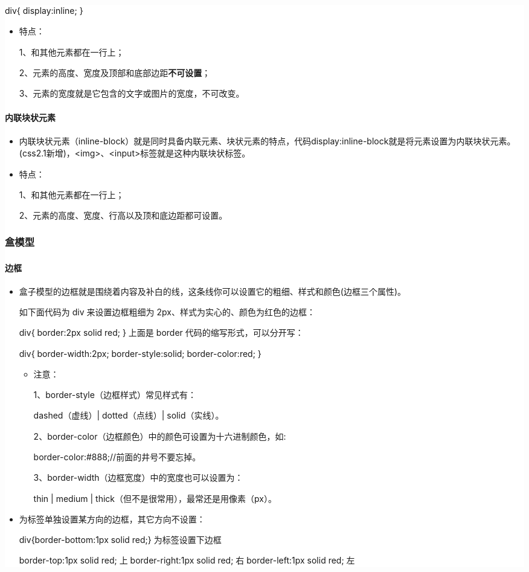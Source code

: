   div{
       display:inline;
   }

- 特点：

  1、和其他元素都在一行上；

  2、元素的高度、宽度及顶部和底部边距**不可设置**；

  3、元素的宽度就是它包含的文字或图片的宽度，不可改变。

#### 内联块状元素

- 内联块状元素（inline-block）就是同时具备内联元素、块状元素的特点，代码display:inline-block就是将元素设置为内联块状元素。(css2.1新增)，\<img>、\<input>标签就是这种内联块状标签。

- 特点：

  1、和其他元素都在一行上；

  2、元素的高度、宽度、行高以及顶和底边距都可设置。

### 盒模型

#### 边框

- 盒子模型的边框就是围绕着内容及补白的线，这条线你可以设置它的粗细、样式和颜色(边框三个属性)。

  如下面代码为 div 来设置边框粗细为 2px、样式为实心的、颜色为红色的边框：

  div{
      border:2px  solid  red;
  }
  上面是 border 代码的缩写形式，可以分开写：

  div{
      border-width:2px;
      border-style:solid;
      border-color:red;
  }

  - 注意：

    1、border-style（边框样式）常见样式有：

    dashed（虚线）| dotted（点线）| solid（实线）。

    2、border-color（边框颜色）中的颜色可设置为十六进制颜色，如:

    border-color:#888;//前面的井号不要忘掉。

    3、border-width（边框宽度）中的宽度也可以设置为：

    thin | medium | thick（但不是很常用），最常还是用像素（px）。

- 为标签单独设置某方向的边框，其它方向不设置：

  div{border-bottom:1px solid red;}    为标签设置下边框

  border-top:1px solid red; 上
  border-right:1px solid red; 右
  border-left:1px solid red; 左
